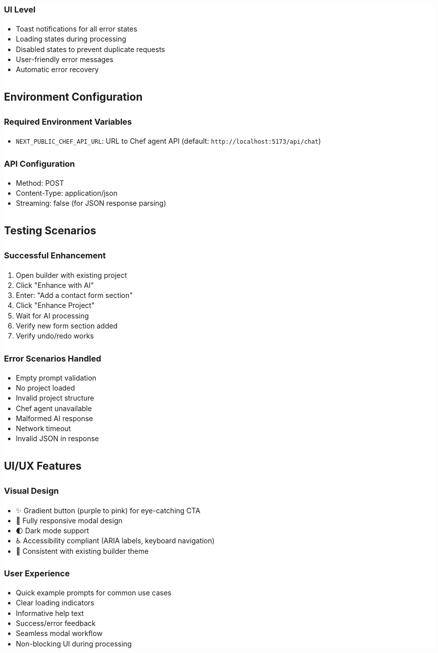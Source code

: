 ### UI Level
- Toast notifications for all error states
- Loading states during processing
- Disabled states to prevent duplicate requests
- User-friendly error messages
- Automatic error recovery

## Environment Configuration

### Required Environment Variables
- `NEXT_PUBLIC_CHEF_API_URL`: URL to Chef agent API (default: `http://localhost:5173/api/chat`)

### API Configuration
- Method: POST
- Content-Type: application/json
- Streaming: false (for JSON response parsing)

## Testing Scenarios

### Successful Enhancement
1. Open builder with existing project
2. Click "Enhance with AI"
3. Enter: "Add a contact form section"
4. Click "Enhance Project"
5. Wait for AI processing
6. Verify new form section added
7. Verify undo/redo works

### Error Scenarios Handled
- Empty prompt validation
- No project loaded
- Invalid project structure
- Chef agent unavailable
- Malformed AI response
- Network timeout
- Invalid JSON in response

## UI/UX Features

### Visual Design
- ✨ Gradient button (purple to pink) for eye-catching CTA
- 📱 Fully responsive modal design
- 🌓 Dark mode support
- ♿ Accessibility compliant (ARIA labels, keyboard navigation)
- 🎨 Consistent with existing builder theme

### User Experience
- Quick example prompts for common use cases
- Clear loading indicators
- Informative help text
- Success/error feedback
- Seamless modal workflow
- Non-blocking UI during processing
